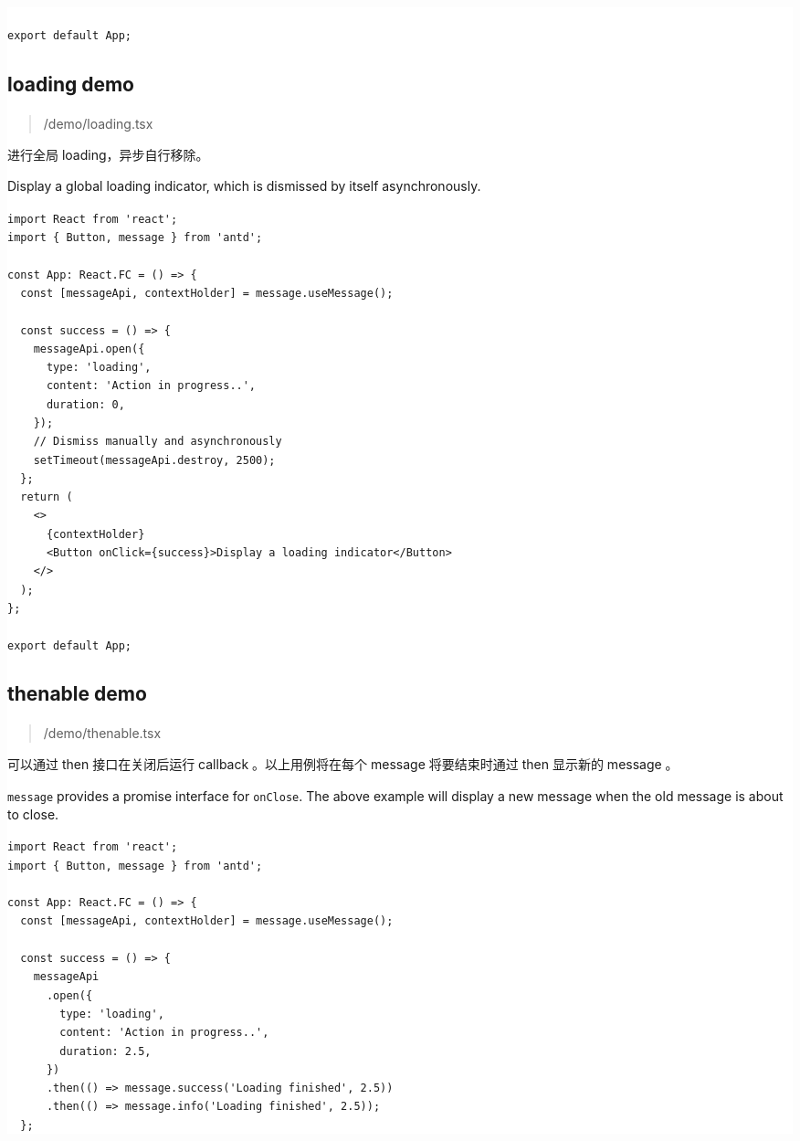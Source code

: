 ```tsx

export default App;
```

## loading demo
>/demo/loading.tsx


进行全局 loading，异步自行移除。



Display a global loading indicator, which is dismissed by itself asynchronously.
```tsx
import React from 'react';
import { Button, message } from 'antd';

const App: React.FC = () => {
  const [messageApi, contextHolder] = message.useMessage();

  const success = () => {
    messageApi.open({
      type: 'loading',
      content: 'Action in progress..',
      duration: 0,
    });
    // Dismiss manually and asynchronously
    setTimeout(messageApi.destroy, 2500);
  };
  return (
    <>
      {contextHolder}
      <Button onClick={success}>Display a loading indicator</Button>
    </>
  );
};

export default App;
```

## thenable demo
>/demo/thenable.tsx


可以通过 then 接口在关闭后运行 callback 。以上用例将在每个 message 将要结束时通过 then 显示新的 message 。



`message` provides a promise interface for `onClose`. The above example will display a new message when the old message is about to close.
```tsx
import React from 'react';
import { Button, message } from 'antd';

const App: React.FC = () => {
  const [messageApi, contextHolder] = message.useMessage();

  const success = () => {
    messageApi
      .open({
        type: 'loading',
        content: 'Action in progress..',
        duration: 2.5,
      })
      .then(() => message.success('Loading finished', 2.5))
      .then(() => message.info('Loading finished', 2.5));
  };
```